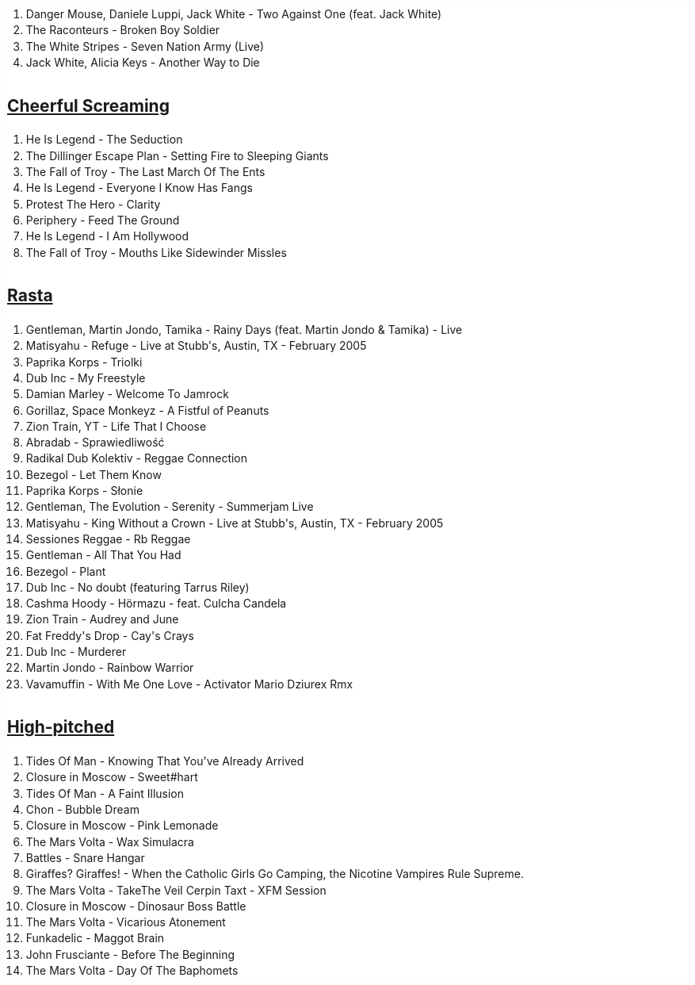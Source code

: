 1. Danger Mouse, Daniele Luppi, Jack White - Two Against One (feat. Jack White)
1. The Raconteurs - Broken Boy Soldier
1. The White Stripes - Seven Nation Army (Live)
1. Jack White, Alicia Keys - Another Way to Die


[Cheerful Screaming](https://open.spotify.com/playlist/68sT3ZXiVEF5xgOha92KFe)
--------------------

1. He Is Legend - The Seduction
1. The Dillinger Escape Plan - Setting Fire to Sleeping Giants
1. The Fall of Troy - The Last March Of The Ents
1. He Is Legend - Everyone I Know Has Fangs
1. Protest The Hero - Clarity
1. Periphery - Feed The Ground
1. He Is Legend - I Am Hollywood
1. The Fall of Troy - Mouths Like Sidewinder Missles


[Rasta](https://open.spotify.com/playlist/0ll69OrNxnexg2Xvz7Q5rH)
-------

1. Gentleman, Martin Jondo, Tamika - Rainy Days (feat. Martin Jondo & Tamika) - Live
1. Matisyahu - Refuge - Live at Stubb's, Austin, TX - February 2005
1. Paprika Korps - Triolki
1. Dub Inc - My Freestyle
1. Damian Marley - Welcome To Jamrock
1. Gorillaz, Space Monkeyz - A Fistful of Peanuts
1. Zion Train, YT - Life That I Choose
1. Abradab - Sprawiedliwość
1. Radikal Dub Kolektiv - Reggae Connection
1. Bezegol - Let Them Know
1. Paprika Korps - Słonie
1. Gentleman, The Evolution - Serenity - Summerjam Live
1. Matisyahu - King Without a Crown - Live at Stubb's, Austin, TX - February 2005
1. Sessiones Reggae - Rb Reggae
1. Gentleman - All That You Had
1. Bezegol - Plant
1. Dub Inc - No doubt (featuring Tarrus Riley)
1. Cashma Hoody - Hörmazu - feat. Culcha Candela
1. Zion Train - Audrey and June
1. Fat Freddy's Drop - Cay's Crays
1. Dub Inc - Murderer
1. Martin Jondo - Rainbow Warrior
1. Vavamuffin - With Me One Love - Activator Mario Dziurex Rmx


[High-pitched](https://open.spotify.com/playlist/3QosL6b2t6piyE11AACcCK)
--------------

1. Tides Of Man - Knowing That You've Already Arrived
1. Closure in Moscow - Sweet#hart
1. Tides Of Man - A Faint Illusion
1. Chon - Bubble Dream
1. Closure in Moscow - Pink Lemonade
1. The Mars Volta - Wax Simulacra
1. Battles - Snare Hangar
1. Giraffes? Giraffes! - When the Catholic Girls Go Camping, the Nicotine Vampires Rule Supreme.
1. The Mars Volta - TakeThe Veil Cerpin Taxt - XFM Session
1. Closure in Moscow - Dinosaur Boss Battle
1. The Mars Volta - Vicarious Atonement
1. Funkadelic - Maggot Brain
1. John Frusciante - Before The Beginning
1. The Mars Volta - Day Of The Baphomets
